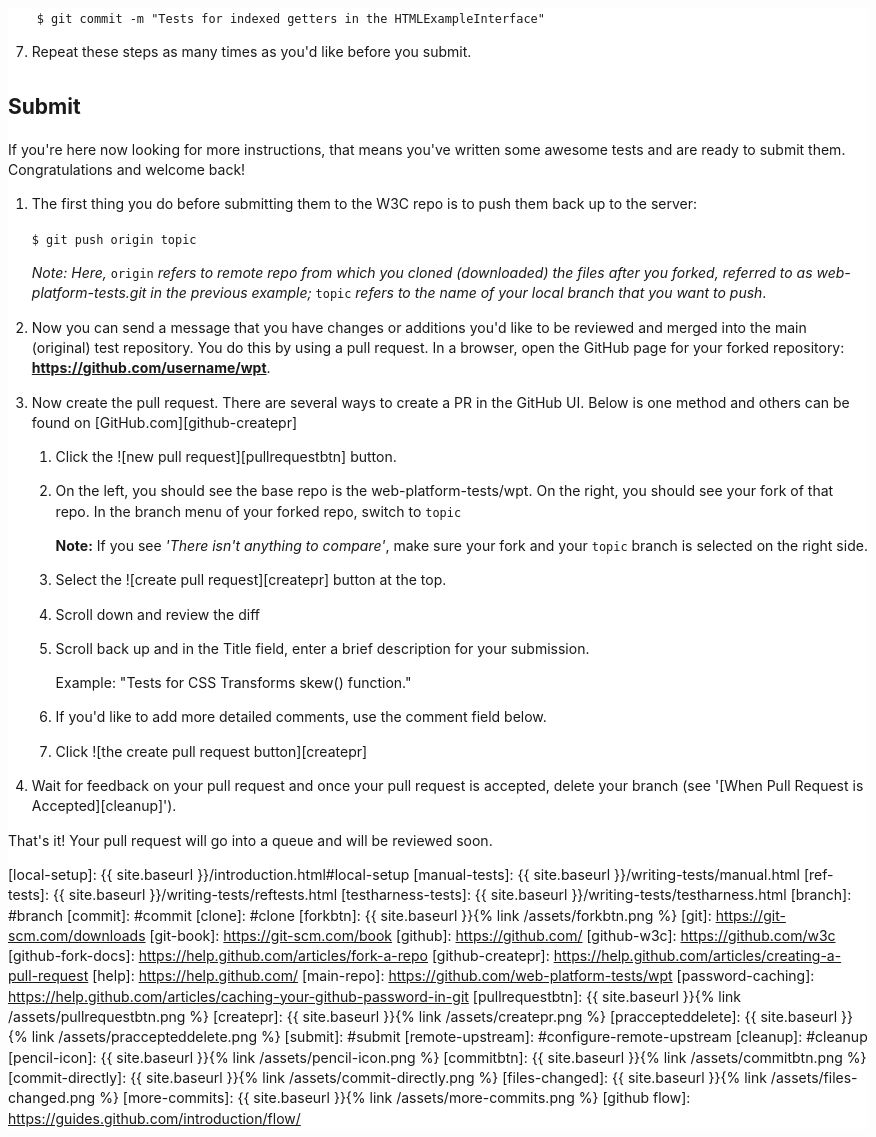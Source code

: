         $ git commit -m "Tests for indexed getters in the HTMLExampleInterface"

7.  Repeat these steps as many times as you'd like before you submit.

## Submit

If you're here now looking for more instructions, that means you've written
some awesome tests and are ready to submit them. Congratulations and welcome
back!

1.  The first thing you do before submitting them to the W3C repo is to push
them back up to the server:

        $ git push origin topic

    _Note: Here,_ `origin` _refers to remote repo from which you cloned
    (downloaded) the files after you forked, referred to as
    web-platform-tests.git in the previous example;_
    `topic` _refers to the name of your local branch that
    you want to push_.

2.  Now you can send a message that you have changes or additions you'd like
    to be reviewed and merged into the main (original) test repository. You do
    this by using a pull request. In a browser, open the GitHub page for your
    forked repository: **https://github.com/username/wpt**.

3. Now create the pull request.  There are several ways to create a PR in the
GitHub UI.  Below is one method and others can be found on
[GitHub.com][github-createpr]

    1. Click the ![new pull request][pullrequestbtn] button.

    2.  On the left, you should see the base repo is the
        web-platform-tests/wpt. On the right, you should see your fork of that
        repo. In the branch menu of your forked repo, switch to `topic`

        **Note:** If you see _'There isn't anything to compare'_,
        make sure your fork and your `topic`
        branch is selected on the right side.

    3. Select the ![create pull request][createpr] button at the top.

    4. Scroll down and review the diff

    5. Scroll back up and in the Title field, enter a brief description for
       your submission.

       Example: "Tests for CSS Transforms skew() function."

    6.  If you'd like to add more detailed comments, use the comment field
    below.

    7.  Click ![the create pull request button][createpr]


4. Wait for feedback on your pull request and once your pull request is
accepted, delete your branch (see '[When Pull Request is Accepted][cleanup]').

That's it! Your pull request will go into a queue and will be reviewed soon.


[local-setup]: {{ site.baseurl }}/introduction.html#local-setup
[manual-tests]: {{ site.baseurl }}/writing-tests/manual.html
[ref-tests]: {{ site.baseurl }}/writing-tests/reftests.html
[testharness-tests]: {{ site.baseurl }}/writing-tests/testharness.html
[branch]: #branch
[commit]: #commit
[clone]: #clone
[forkbtn]: {{ site.baseurl }}{% link /assets/forkbtn.png %}
[git]: https://git-scm.com/downloads
[git-book]: https://git-scm.com/book
[github]: https://github.com/
[github-w3c]: https://github.com/w3c
[github-fork-docs]: https://help.github.com/articles/fork-a-repo
[github-createpr]: https://help.github.com/articles/creating-a-pull-request
[help]: https://help.github.com/
[main-repo]: https://github.com/web-platform-tests/wpt
[password-caching]: https://help.github.com/articles/caching-your-github-password-in-git
[pullrequestbtn]: {{ site.baseurl }}{% link /assets/pullrequestbtn.png %}
[createpr]: {{ site.baseurl }}{% link /assets/createpr.png %}
[praccepteddelete]: {{ site.baseurl }}{% link /assets/praccepteddelete.png %}
[submit]: #submit
[remote-upstream]: #configure-remote-upstream
[cleanup]: #cleanup
[pencil-icon]: {{ site.baseurl }}{% link /assets/pencil-icon.png %}
[commitbtn]: {{ site.baseurl }}{% link /assets/commitbtn.png %}
[commit-directly]: {{ site.baseurl }}{% link /assets/commit-directly.png %}
[files-changed]: {{ site.baseurl }}{% link /assets/files-changed.png %}
[more-commits]: {{ site.baseurl }}{% link /assets/more-commits.png %}
[github flow]: https://guides.github.com/introduction/flow/
